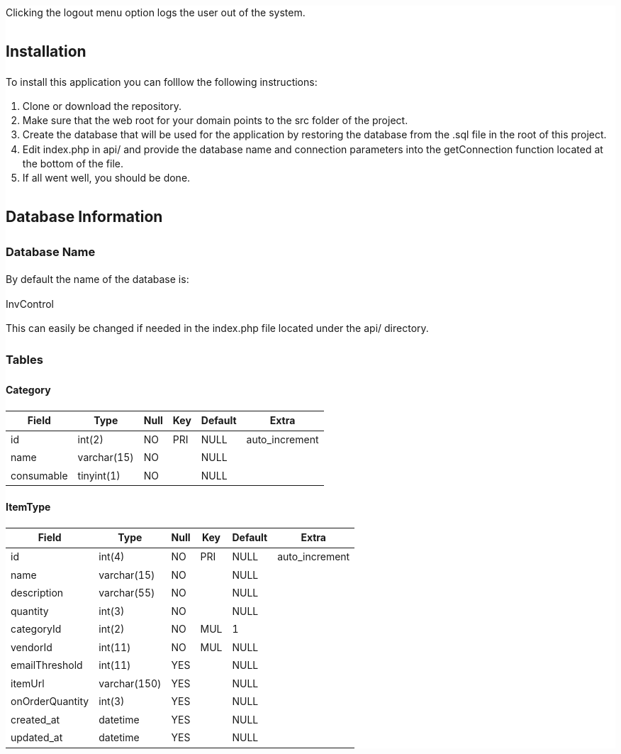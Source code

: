 Clicking the logout menu option logs the user out of the system.

## Installation

To install this application you can folllow the following instructions:
  1. Clone or download the repository.
  2. Make sure that the web root for your domain points to the src folder of the project.
  3. Create the database that will be used for the application by restoring the database from the .sql file in the root of this project.
  4. Edit index.php in api/ and provide the database name and connection parameters into the getConnection function located at the bottom of the file.
  5. If all went well, you should be done.

## Database Information
### Database Name
By default the name of the database is: 

InvControl

This can easily be changed if needed in the index.php file located under the api/ directory.

### Tables

#### Category

| Field               | Type             | Null | Key | Default             | Extra        |
|---------------------|------------------|------|-----|---------------------|--------------|
| id                  | int(2)           | NO   |PRI  | NULL                |auto_increment|
| name                | varchar(15)     | NO   |     | NULL                |              |
| consumable          | tinyint(1)          | NO   |     | NULL                |              |

#### ItemType

| Field               | Type             | Null | Key | Default             | Extra          |
|---------------------|------------------|------|-----|---------------------|----------------|
| id                  | int(4)           | NO   | PRI | NULL                | auto_increment |
| name                | varchar(15)      | NO   |     | NULL                |                |
| description         | varchar(55)      | NO   |     | NULL                |                |
| quantity            | int(3)           | NO   |     | NULL                |                |
| categoryId          | int(2)           | NO   | MUL | 1                   |                |
| vendorId            | int(11)          | NO   | MUL | NULL                |                |
| emailThreshold      | int(11)          | YES  |     | NULL                |                |
| itemUrl             | varchar(150)     | YES  |     | NULL                |                |
| onOrderQuantity     | int(3)           | YES  |     | NULL                |                |
| created_at          | datetime         | YES  |     | NULL                |                |
| updated_at          | datetime         | YES  |     | NULL                |                |
